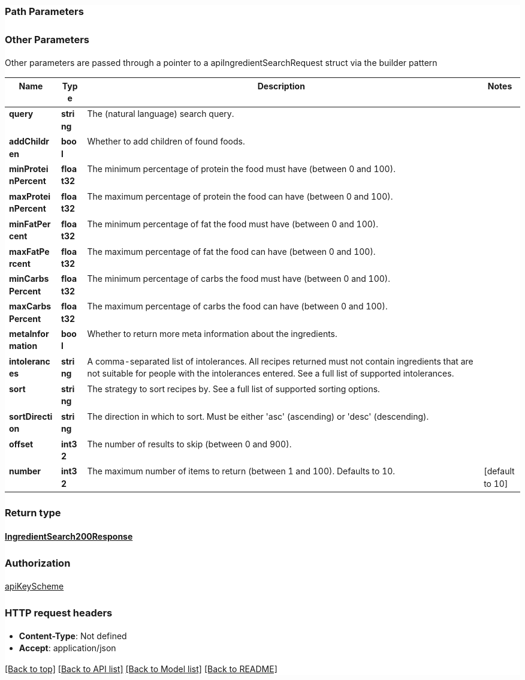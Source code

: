 ### Path Parameters



### Other Parameters

Other parameters are passed through a pointer to a apiIngredientSearchRequest struct via the builder pattern


Name | Type | Description  | Notes
------------- | ------------- | ------------- | -------------
 **query** | **string** | The (natural language) search query. | 
 **addChildren** | **bool** | Whether to add children of found foods. | 
 **minProteinPercent** | **float32** | The minimum percentage of protein the food must have (between 0 and 100). | 
 **maxProteinPercent** | **float32** | The maximum percentage of protein the food can have (between 0 and 100). | 
 **minFatPercent** | **float32** | The minimum percentage of fat the food must have (between 0 and 100). | 
 **maxFatPercent** | **float32** | The maximum percentage of fat the food can have (between 0 and 100). | 
 **minCarbsPercent** | **float32** | The minimum percentage of carbs the food must have (between 0 and 100). | 
 **maxCarbsPercent** | **float32** | The maximum percentage of carbs the food can have (between 0 and 100). | 
 **metaInformation** | **bool** | Whether to return more meta information about the ingredients. | 
 **intolerances** | **string** | A comma-separated list of intolerances. All recipes returned must not contain ingredients that are not suitable for people with the intolerances entered. See a full list of supported intolerances. | 
 **sort** | **string** | The strategy to sort recipes by. See a full list of supported sorting options. | 
 **sortDirection** | **string** | The direction in which to sort. Must be either &#39;asc&#39; (ascending) or &#39;desc&#39; (descending). | 
 **offset** | **int32** | The number of results to skip (between 0 and 900). | 
 **number** | **int32** | The maximum number of items to return (between 1 and 100). Defaults to 10. | [default to 10]

### Return type

[**IngredientSearch200Response**](IngredientSearch200Response.md)

### Authorization

[apiKeyScheme](../README.md#apiKeyScheme)

### HTTP request headers

- **Content-Type**: Not defined
- **Accept**: application/json

[[Back to top]](#) [[Back to API list]](../README.md#documentation-for-api-endpoints)
[[Back to Model list]](../README.md#documentation-for-models)
[[Back to README]](../README.md)
